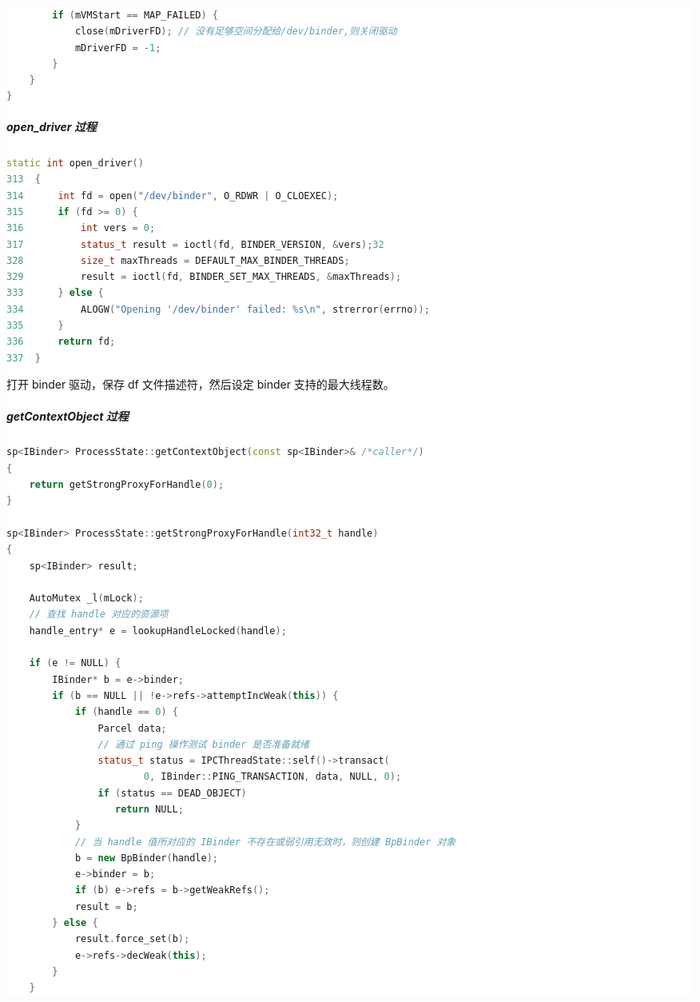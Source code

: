 ```c++
        if (mVMStart == MAP_FAILED) {
            close(mDriverFD); // 没有足够空间分配给/dev/binder,则关闭驱动
            mDriverFD = -1;
        }
    }
}
```

##### open_driver 过程

```c++
static int open_driver()
313  {
314      int fd = open("/dev/binder", O_RDWR | O_CLOEXEC);
315      if (fd >= 0) {
316          int vers = 0;
317          status_t result = ioctl(fd, BINDER_VERSION, &vers);32
328          size_t maxThreads = DEFAULT_MAX_BINDER_THREADS;
329          result = ioctl(fd, BINDER_SET_MAX_THREADS, &maxThreads);
333      } else {
334          ALOGW("Opening '/dev/binder' failed: %s\n", strerror(errno));
335      }
336      return fd;
337  }
```

打开 binder 驱动，保存 df 文件描述符，然后设定 binder 支持的最大线程数。

##### getContextObject 过程

```c++
sp<IBinder> ProcessState::getContextObject(const sp<IBinder>& /*caller*/)
{
    return getStrongProxyForHandle(0);  
}

sp<IBinder> ProcessState::getStrongProxyForHandle(int32_t handle)
{
    sp<IBinder> result;

    AutoMutex _l(mLock);
    // 查找 handle 对应的资源项
    handle_entry* e = lookupHandleLocked(handle);

    if (e != NULL) {
        IBinder* b = e->binder;
        if (b == NULL || !e->refs->attemptIncWeak(this)) {
            if (handle == 0) {
                Parcel data;
                // 通过 ping 操作测试 binder 是否准备就绪
                status_t status = IPCThreadState::self()->transact(
                        0, IBinder::PING_TRANSACTION, data, NULL, 0);
                if (status == DEAD_OBJECT)
                   return NULL;
            }
            // 当 handle 值所对应的 IBinder 不存在或弱引用无效时，则创建 BpBinder 对象
            b = new BpBinder(handle);
            e->binder = b;
            if (b) e->refs = b->getWeakRefs();
            result = b;
        } else {
            result.force_set(b);
            e->refs->decWeak(this);
        }
    }
```